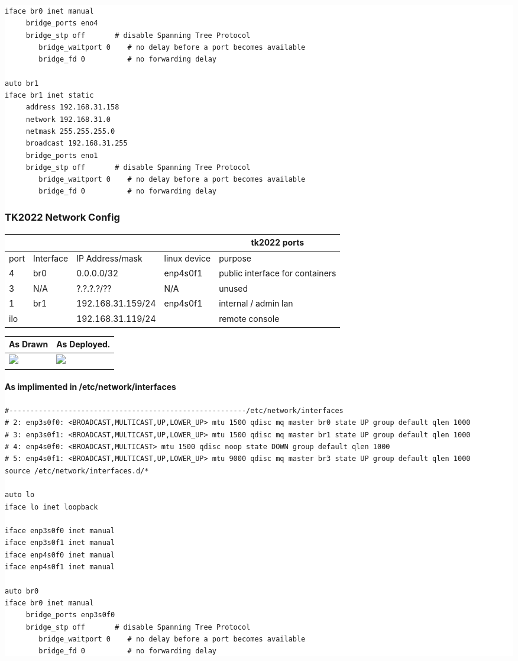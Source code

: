 ```
iface br0 inet manual
     bridge_ports eno4
     bridge_stp off       # disable Spanning Tree Protocol
        bridge_waitport 0    # no delay before a port becomes available
        bridge_fd 0          # no forwarding delay

auto br1
iface br1 inet static
     address 192.168.31.158
     network 192.168.31.0
     netmask 255.255.255.0
     broadcast 192.168.31.255
     bridge_ports eno1
     bridge_stp off       # disable Spanning Tree Protocol
        bridge_waitport 0    # no delay before a port becomes available
        bridge_fd 0          # no forwarding delay
```

### TK2022 Network Config

|   |   |   |   |    tk2022 ports|
|---|---|---|---|-----------------|
|port| Interface|IP Address/mask |  linux device| purpose |
| 4 |  br0  | 0.0.0.0/32    | enp4s0f1 | public interface for containers|
| 3 |  N/A  | ?.?.?.?/?? | N/A | unused |  
| 1 |  br1  | 192.168.31.159/24 | enp4s0f1 |internal / admin lan |
| ilo |   |  192.168.31.119/24 | |remote console|

As Drawn|As Deployed.
---|---
![](images/IMG_1401.jpg) | ![](images/DL380Network.jpg)

#### As implimented in /etc/network/interfaces

```
#--------------------------------------------------------/etc/network/interfaces
# 2: enp3s0f0: <BROADCAST,MULTICAST,UP,LOWER_UP> mtu 1500 qdisc mq master br0 state UP group default qlen 1000
# 3: enp3s0f1: <BROADCAST,MULTICAST,UP,LOWER_UP> mtu 1500 qdisc mq master br1 state UP group default qlen 1000
# 4: enp4s0f0: <BROADCAST,MULTICAST> mtu 1500 qdisc noop state DOWN group default qlen 1000
# 5: enp4s0f1: <BROADCAST,MULTICAST,UP,LOWER_UP> mtu 9000 qdisc mq master br3 state UP group default qlen 1000
source /etc/network/interfaces.d/*

auto lo
iface lo inet loopback

iface enp3s0f0 inet manual
iface enp3s0f1 inet manual
iface enp4s0f0 inet manual
iface enp4s0f1 inet manual

auto br0
iface br0 inet manual
     bridge_ports enp3s0f0
     bridge_stp off       # disable Spanning Tree Protocol
        bridge_waitport 0    # no delay before a port becomes available
        bridge_fd 0          # no forwarding delay

```